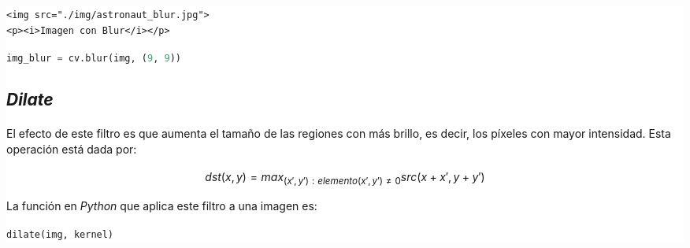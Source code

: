     <img src="./img/astronaut_blur.jpg">
    <p><i>Imagen con Blur</i></p>
  </div>
</center>

```python
img_blur = cv.blur(img, (9, 9))
```

## *Dilate*

El efecto de este filtro es que aumenta el tamaño de las
regiones con más brillo, es decir, los píxeles con mayor
intensidad. Esta operación está dada por:

$$
dst(x, y)=max_{(x',y'):elemento(x',y')\neq0}src(x+x',y+y')
$$

La función en *Python* que aplica este filtro a una imagen es:

```python
dilate(img, kernel)
```
